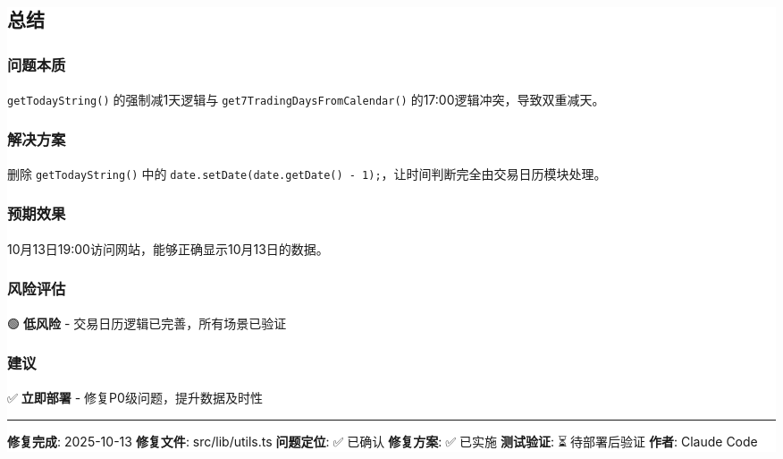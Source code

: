 
## 总结

### 问题本质
`getTodayString()` 的强制减1天逻辑与 `get7TradingDaysFromCalendar()` 的17:00逻辑冲突，导致双重减天。

### 解决方案
删除 `getTodayString()` 中的 `date.setDate(date.getDate() - 1);`，让时间判断完全由交易日历模块处理。

### 预期效果
10月13日19:00访问网站，能够正确显示10月13日的数据。

### 风险评估
🟢 **低风险** - 交易日历逻辑已完善，所有场景已验证

### 建议
✅ **立即部署** - 修复P0级问题，提升数据及时性

---

**修复完成**: 2025-10-13
**修复文件**: src/lib/utils.ts
**问题定位**: ✅ 已确认
**修复方案**: ✅ 已实施
**测试验证**: ⏳ 待部署后验证
**作者**: Claude Code
